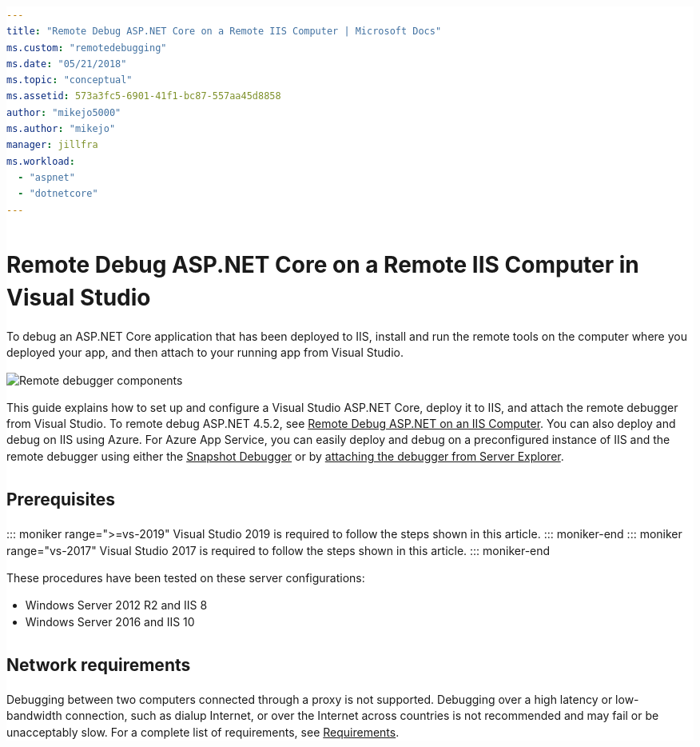 ```yaml
---
title: "Remote Debug ASP.NET Core on a Remote IIS Computer | Microsoft Docs"
ms.custom: "remotedebugging"
ms.date: "05/21/2018"
ms.topic: "conceptual"
ms.assetid: 573a3fc5-6901-41f1-bc87-557aa45d8858
author: "mikejo5000"
ms.author: "mikejo"
manager: jillfra
ms.workload:
  - "aspnet"
  - "dotnetcore"
---
```

# Remote Debug ASP.NET Core on a Remote IIS Computer in Visual Studio

To debug an ASP.NET Core application that has been deployed to IIS, install and run the remote tools on the computer where you deployed your app, and then attach to your running app from Visual Studio.

![Remote debugger components](../debugger/media/remote-debugger-aspnet.png "Remote_debugger_components")

This guide explains how to set up and configure a Visual Studio ASP.NET Core, deploy it to IIS, and attach the remote debugger from Visual Studio. To remote debug ASP.NET 4.5.2, see [Remote Debug ASP.NET on an IIS Computer](../debugger/remote-debugging-aspnet-on-a-remote-iis-7-5-computer.md). You can also deploy and debug on IIS using Azure. For Azure App Service, you can easily deploy and debug on a preconfigured instance of IIS and the remote debugger using either the [Snapshot Debugger](../debugger/debug-live-azure-applications.md) or by [attaching the debugger from Server Explorer](../debugger/remote-debugging-azure.md).

## Prerequisites

::: moniker range=">=vs-2019"
Visual Studio 2019 is required to follow the steps shown in this article.
::: moniker-end
::: moniker range="vs-2017"
Visual Studio 2017 is required to follow the steps shown in this article.
::: moniker-end

These procedures have been tested on these server configurations:
* Windows Server 2012 R2 and IIS 8
* Windows Server 2016 and IIS 10

## Network requirements

Debugging between two computers connected through a proxy is not supported. Debugging over a high latency or low-bandwidth connection, such as dialup Internet, or over the Internet across countries is not recommended and may fail or be unacceptably slow. For a complete list of requirements, see [Requirements](../debugger/remote-debugging.md#requirements_msvsmon).

